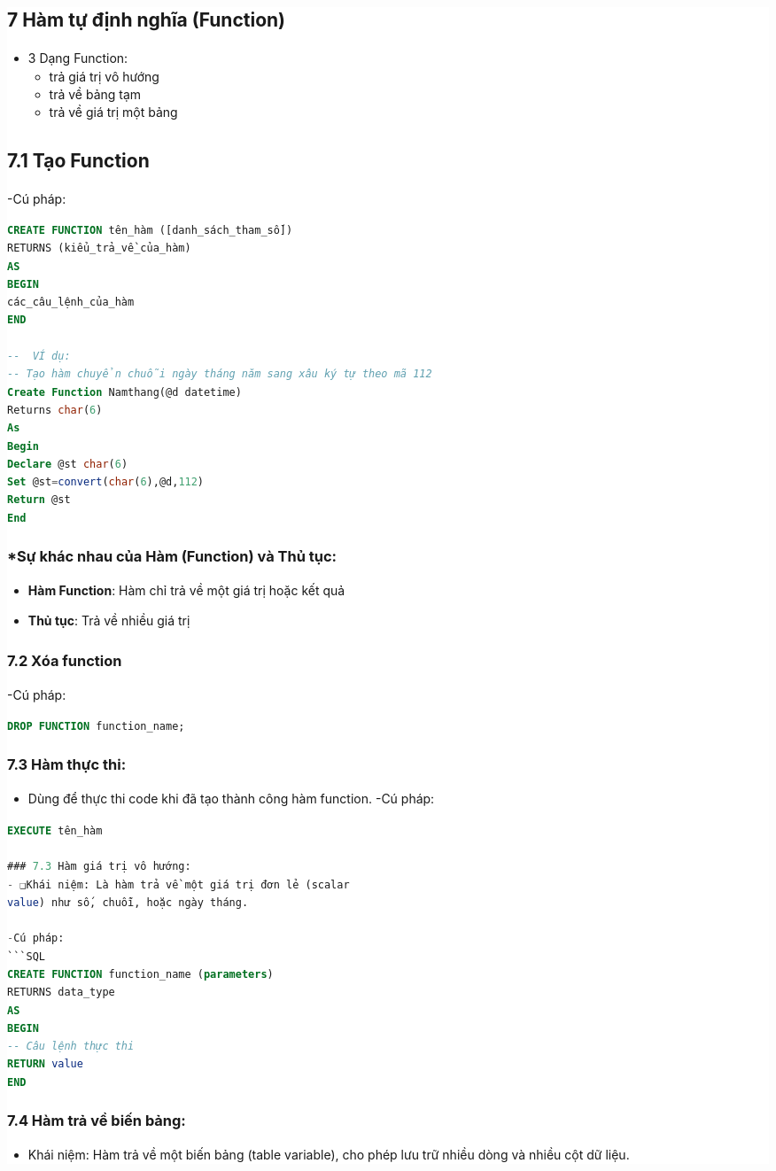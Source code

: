## 7 Hàm tự định nghĩa (Function)
- 3 Dạng Function: 
  - trả giá trị vô hướng
  - trả về bảng tạm
  - trả về giá trị một bảng
## 7.1 Tạo Function
-Cú pháp:
```SQL
CREATE FUNCTION tên_hàm ([danh_sách_tham_số]) 
RETURNS (kiểu_trả_về_của_hàm) 
AS 
BEGIN 
các_câu_lệnh_của_hàm 
END

--  VÍ dụ:
-- Tạo hàm chuyển chuỗi ngày tháng năm sang xâu ký tự theo mã 112 
Create Function Namthang(@d datetime) 
Returns char(6) 
As 
Begin 
Declare @st char(6) 
Set @st=convert(char(6),@d,112) 
Return @st 
End

```
### *Sự khác nhau của Hàm (Function) và Thủ tục:
- **Hàm Function**: Hàm chỉ trả về một giá trị hoặc kết quả

- **Thủ tục**:  Trả về nhiều giá trị
### 7.2  Xóa function
-Cú pháp:
```SQL
DROP FUNCTION function_name;
```
### 7.3 Hàm thực thi: 
- Dùng để thực thi code khi đã tạo thành công hàm function.
-Cú pháp:
```SQL
EXECUTE tên_hàm

### 7.3 Hàm giá trị vô hướng:
- ❑Khái niệm: Là hàm trả về một giá trị đơn lẻ (scalar
value) như số, chuỗi, hoặc ngày tháng.

-Cú pháp:
```SQL
CREATE FUNCTION function_name (parameters)
RETURNS data_type
AS
BEGIN    
-- Câu lệnh thực thi    
RETURN value
END
```
### 7.4 Hàm trả về biến bảng:
- Khái niệm: Hàm trả về một biến bảng (table variable), cho phép lưu 
trữ nhiều dòng và nhiều cột dữ liệu.
